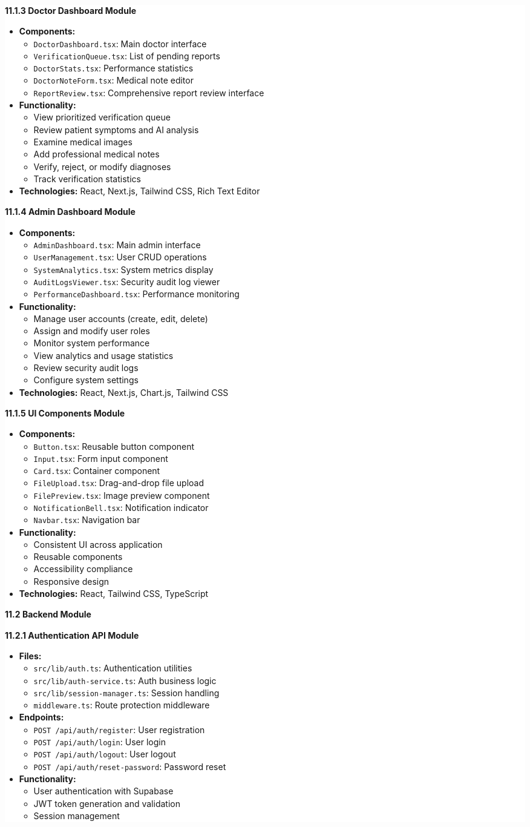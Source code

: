 **11.1.3 Doctor Dashboard Module**
- **Components:**
  - `DoctorDashboard.tsx`: Main doctor interface
  - `VerificationQueue.tsx`: List of pending reports
  - `DoctorStats.tsx`: Performance statistics
  - `DoctorNoteForm.tsx`: Medical note editor
  - `ReportReview.tsx`: Comprehensive report review interface
- **Functionality:**
  - View prioritized verification queue
  - Review patient symptoms and AI analysis
  - Examine medical images
  - Add professional medical notes
  - Verify, reject, or modify diagnoses
  - Track verification statistics
- **Technologies:** React, Next.js, Tailwind CSS, Rich Text Editor

**11.1.4 Admin Dashboard Module**
- **Components:**
  - `AdminDashboard.tsx`: Main admin interface
  - `UserManagement.tsx`: User CRUD operations
  - `SystemAnalytics.tsx`: System metrics display
  - `AuditLogsViewer.tsx`: Security audit log viewer
  - `PerformanceDashboard.tsx`: Performance monitoring
- **Functionality:**
  - Manage user accounts (create, edit, delete)
  - Assign and modify user roles
  - Monitor system performance
  - View analytics and usage statistics
  - Review security audit logs
  - Configure system settings
- **Technologies:** React, Next.js, Chart.js, Tailwind CSS

**11.1.5 UI Components Module**
- **Components:**
  - `Button.tsx`: Reusable button component
  - `Input.tsx`: Form input component
  - `Card.tsx`: Container component
  - `FileUpload.tsx`: Drag-and-drop file upload
  - `FilePreview.tsx`: Image preview component
  - `NotificationBell.tsx`: Notification indicator
  - `Navbar.tsx`: Navigation bar
- **Functionality:**
  - Consistent UI across application
  - Reusable components
  - Accessibility compliance
  - Responsive design
- **Technologies:** React, Tailwind CSS, TypeScript

**11.2 Backend Module**

**11.2.1 Authentication API Module**
- **Files:**
  - `src/lib/auth.ts`: Authentication utilities
  - `src/lib/auth-service.ts`: Auth business logic
  - `src/lib/session-manager.ts`: Session handling
  - `middleware.ts`: Route protection middleware
- **Endpoints:**
  - `POST /api/auth/register`: User registration
  - `POST /api/auth/login`: User login
  - `POST /api/auth/logout`: User logout
  - `POST /api/auth/reset-password`: Password reset
- **Functionality:**
  - User authentication with Supabase
  - JWT token generation and validation
  - Session management